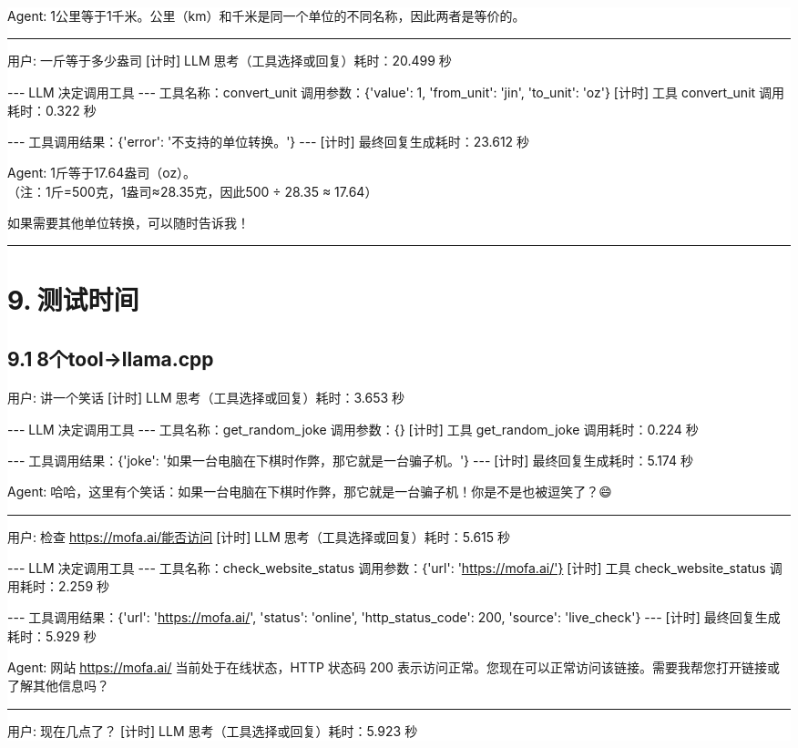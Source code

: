 Agent: 1公里等于1千米。公里（km）和千米是同一个单位的不同名称，因此两者是等价的。

------
用户: 一斤等于多少盎司
[计时] LLM 思考（工具选择或回复）耗时：20.499 秒

--- LLM 决定调用工具 ---
  工具名称：convert_unit
  调用参数：{'value': 1, 'from_unit': 'jin', 'to_unit': 'oz'}
[计时] 工具 convert_unit 调用耗时：0.322 秒

--- 工具调用结果：{'error': '不支持的单位转换。'} ---
[计时] 最终回复生成耗时：23.612 秒

Agent: 1斤等于17.64盎司（oz）。  
（注：1斤=500克，1盎司≈28.35克，因此500 ÷ 28.35 ≈ 17.64）  

如果需要其他单位转换，可以随时告诉我！


----


# 9. 测试时间
## 9.1 8个tool->llama.cpp
用户: 讲一个笑话
[计时] LLM 思考（工具选择或回复）耗时：3.653 秒

--- LLM 决定调用工具 ---
  工具名称：get_random_joke
  调用参数：{}
[计时] 工具 get_random_joke 调用耗时：0.224 秒

--- 工具调用结果：{'joke': '如果一台电脑在下棋时作弊，那它就是一台骗子机。'} ---
[计时] 最终回复生成耗时：5.174 秒

Agent: 哈哈，这里有个笑话：如果一台电脑在下棋时作弊，那它就是一台骗子机！你是不是也被逗笑了？😄

---
用户: 检查 https://mofa.ai/能否访问 
[计时] LLM 思考（工具选择或回复）耗时：5.615 秒

--- LLM 决定调用工具 ---
  工具名称：check_website_status
  调用参数：{'url': 'https://mofa.ai/'}
[计时] 工具 check_website_status 调用耗时：2.259 秒

--- 工具调用结果：{'url': 'https://mofa.ai/', 'status': 'online', 'http_status_code': 200, 'source': 'live_check'} ---
[计时] 最终回复生成耗时：5.929 秒

Agent: 网站 https://mofa.ai/ 当前处于在线状态，HTTP 状态码 200 表示访问正常。您现在可以正常访问该链接。需要我帮您打开链接或了解其他信息吗？

---
用户: 现在几点了？
[计时] LLM 思考（工具选择或回复）耗时：5.923 秒
